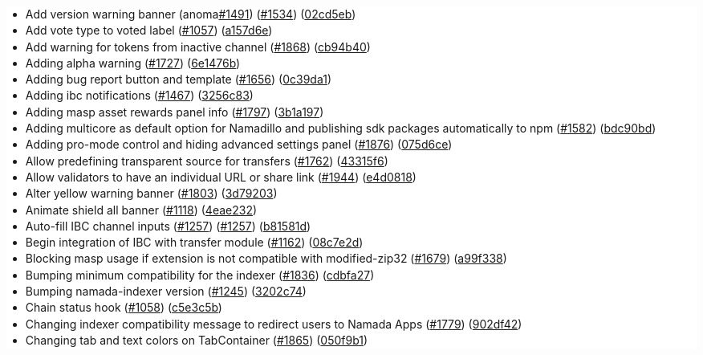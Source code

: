 * Add version warning banner (anoma[#1491](https://github.com/ValidatorVN/namada-interface/issues/1491)) ([#1534](https://github.com/ValidatorVN/namada-interface/issues/1534)) ([02cd5eb](https://github.com/ValidatorVN/namada-interface/commit/02cd5eb3413c64d18b62b93f94d1ba7c7187bddb))
* Add vote type to voted label ([#1057](https://github.com/ValidatorVN/namada-interface/issues/1057)) ([a157d6e](https://github.com/ValidatorVN/namada-interface/commit/a157d6e5967d5e61324337e739cafc82d52469f9))
* Add warning for tokens from inactive channel ([#1868](https://github.com/ValidatorVN/namada-interface/issues/1868)) ([cb94b40](https://github.com/ValidatorVN/namada-interface/commit/cb94b4082f2578a8d660ee2db20ec2664d164efc))
* Adding alpha warning ([#1727](https://github.com/ValidatorVN/namada-interface/issues/1727)) ([6e1476b](https://github.com/ValidatorVN/namada-interface/commit/6e1476b3ae54403326a508140b9c71fb17fec250))
* Adding bug report button and template ([#1656](https://github.com/ValidatorVN/namada-interface/issues/1656)) ([0c39da1](https://github.com/ValidatorVN/namada-interface/commit/0c39da138fba035087757ad85f766edd005cbef6))
* Adding ibc notifications ([#1467](https://github.com/ValidatorVN/namada-interface/issues/1467)) ([3256c83](https://github.com/ValidatorVN/namada-interface/commit/3256c83df269fcea07a0abed6eb0a06345e3de85))
* Adding masp asset rewards panel info ([#1797](https://github.com/ValidatorVN/namada-interface/issues/1797)) ([3b1a197](https://github.com/ValidatorVN/namada-interface/commit/3b1a197aac9153d5f549a9f2c68b92a4b022e3df))
* Adding multicore as default option for Namadillo and publishing sdk packages automatically to npm ([#1582](https://github.com/ValidatorVN/namada-interface/issues/1582)) ([bdc90bd](https://github.com/ValidatorVN/namada-interface/commit/bdc90bdffd907f111d41840eef6c6e6df8077b7e))
* Adding pro-mode control and hiding advanced settings panel ([#1876](https://github.com/ValidatorVN/namada-interface/issues/1876)) ([075d6ce](https://github.com/ValidatorVN/namada-interface/commit/075d6ce883b9d961773d96c2d933788545e7122c))
* Allow predefining transparent source for transfers ([#1762](https://github.com/ValidatorVN/namada-interface/issues/1762)) ([43315f6](https://github.com/ValidatorVN/namada-interface/commit/43315f69a24840e33a149d64934c8a8a73733887))
* Allow validators to have an individual URL or share link ([#1944](https://github.com/ValidatorVN/namada-interface/issues/1944)) ([e4d0818](https://github.com/ValidatorVN/namada-interface/commit/e4d08181cacea363b2c3fa1def9861fde5847823))
* Alter yellow warning banner ([#1803](https://github.com/ValidatorVN/namada-interface/issues/1803)) ([3d79203](https://github.com/ValidatorVN/namada-interface/commit/3d79203fa5942877f6b668d4cc433009e9d6c870))
* Animate shield all banner ([#1118](https://github.com/ValidatorVN/namada-interface/issues/1118)) ([4eae232](https://github.com/ValidatorVN/namada-interface/commit/4eae232527f9c662ffa25d5f4f2eac3e3c3c2300))
* Auto-fill IBC channel inputs ([#1257](https://github.com/ValidatorVN/namada-interface/issues/1257)) ([#1257](https://github.com/ValidatorVN/namada-interface/issues/1257)) ([b81581d](https://github.com/ValidatorVN/namada-interface/commit/b81581dc61b06a59b8320c465e458467e8d9738f))
* Begin integration of IBC with transfer module ([#1162](https://github.com/ValidatorVN/namada-interface/issues/1162)) ([08c7e2d](https://github.com/ValidatorVN/namada-interface/commit/08c7e2d9186809629abe64741d1a7970b5855958))
* Blocking masp usage if extension is not compatible with modified-zip32 ([#1679](https://github.com/ValidatorVN/namada-interface/issues/1679)) ([a99f338](https://github.com/ValidatorVN/namada-interface/commit/a99f338773c007cd42b28d2ff9be31b18f3a7605))
* Bumping minimum compatibility for the indexer ([#1836](https://github.com/ValidatorVN/namada-interface/issues/1836)) ([cdbfa27](https://github.com/ValidatorVN/namada-interface/commit/cdbfa274e2eb846e6467b2c3706cf674f3f4cddc))
* Bumping namada-indexer version ([#1245](https://github.com/ValidatorVN/namada-interface/issues/1245)) ([3202c74](https://github.com/ValidatorVN/namada-interface/commit/3202c74b4d4cd4d051fc7dba37b10a0aedeec7a9))
* Chain status hook ([#1058](https://github.com/ValidatorVN/namada-interface/issues/1058)) ([c5e3c5b](https://github.com/ValidatorVN/namada-interface/commit/c5e3c5bfd505bd94d0e9c5dc3062bc48fc433677))
* Changing indexer compatibility message to redirect users to Namada Apps ([#1779](https://github.com/ValidatorVN/namada-interface/issues/1779)) ([902df42](https://github.com/ValidatorVN/namada-interface/commit/902df428daf9f479dd03cf104228c95d7d81bd4f))
* Changing tab and text colors on TabContainer ([#1865](https://github.com/ValidatorVN/namada-interface/issues/1865)) ([050f9b1](https://github.com/ValidatorVN/namada-interface/commit/050f9b1ab49f7e774e0db58f3936cd5ef4552fd7))